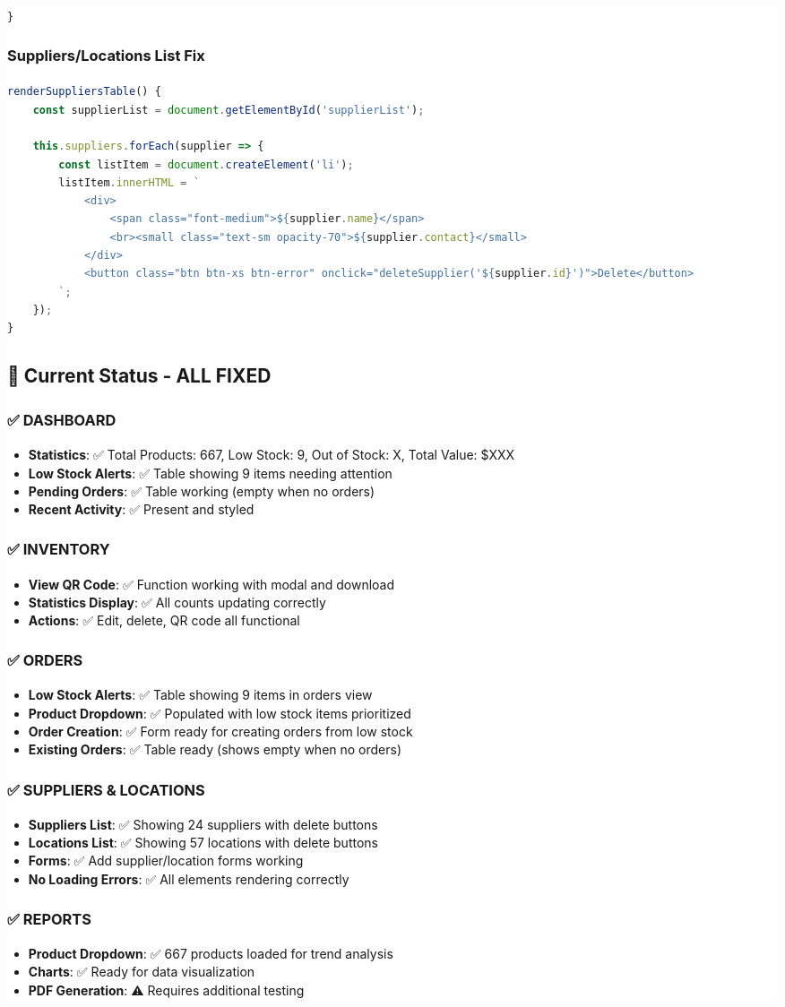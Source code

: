 ```javascript
}
```

### **Suppliers/Locations List Fix**
```javascript
renderSuppliersTable() {
    const supplierList = document.getElementById('supplierList');
    
    this.suppliers.forEach(supplier => {
        const listItem = document.createElement('li');
        listItem.innerHTML = `
            <div>
                <span class="font-medium">${supplier.name}</span>
                <br><small class="text-sm opacity-70">${supplier.contact}</small>
            </div>
            <button class="btn btn-xs btn-error" onclick="deleteSupplier('${supplier.id}')">Delete</button>
        `;
    });
}
```

## 🎯 **Current Status - ALL FIXED**

### **✅ DASHBOARD**
- **Statistics**: ✅ Total Products: 667, Low Stock: 9, Out of Stock: X, Total Value: $XXX
- **Low Stock Alerts**: ✅ Table showing 9 items needing attention
- **Pending Orders**: ✅ Table working (empty when no orders)
- **Recent Activity**: ✅ Present and styled

### **✅ INVENTORY** 
- **View QR Code**: ✅ Function working with modal and download
- **Statistics Display**: ✅ All counts updating correctly
- **Actions**: ✅ Edit, delete, QR code all functional

### **✅ ORDERS**
- **Low Stock Alerts**: ✅ Table showing 9 items in orders view
- **Product Dropdown**: ✅ Populated with low stock items prioritized
- **Order Creation**: ✅ Form ready for creating orders from low stock
- **Existing Orders**: ✅ Table ready (shows empty when no orders)

### **✅ SUPPLIERS & LOCATIONS**
- **Suppliers List**: ✅ Showing 24 suppliers with delete buttons
- **Locations List**: ✅ Showing 57 locations with delete buttons
- **Forms**: ✅ Add supplier/location forms working
- **No Loading Errors**: ✅ All elements rendering correctly

### **✅ REPORTS**
- **Product Dropdown**: ✅ 667 products loaded for trend analysis
- **Charts**: ✅ Ready for data visualization
- **PDF Generation**: ⚠️ Requires additional testing
